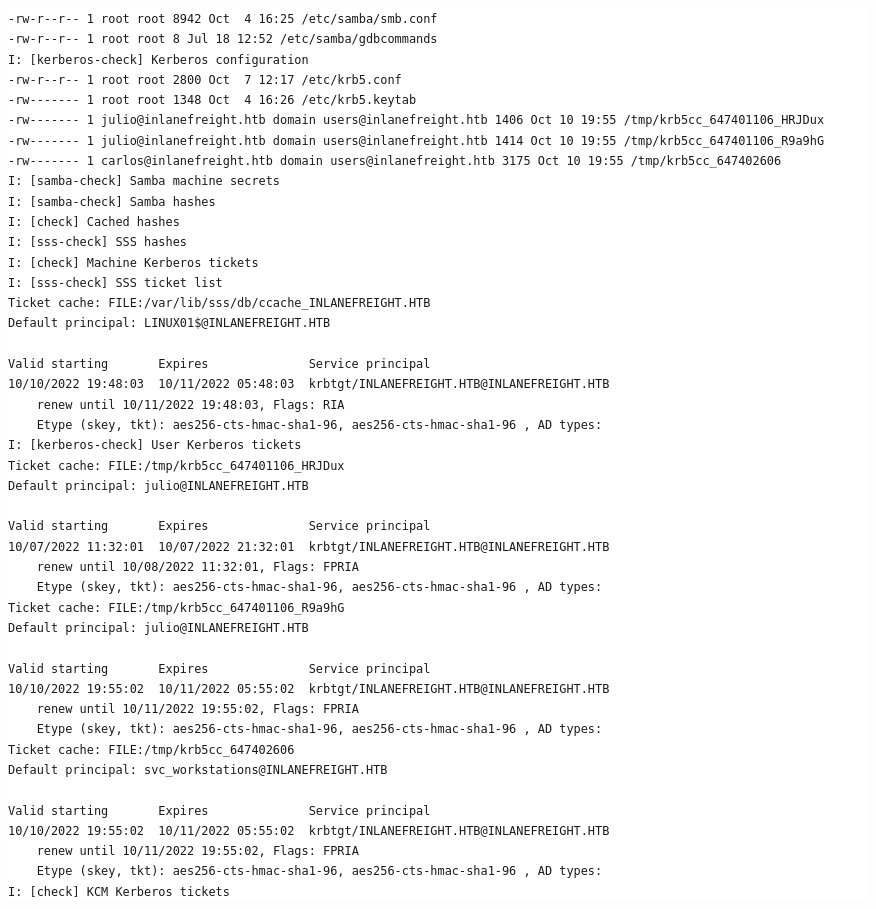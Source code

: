 ```shell-session
-rw-r--r-- 1 root root 8942 Oct  4 16:25 /etc/samba/smb.conf
-rw-r--r-- 1 root root 8 Jul 18 12:52 /etc/samba/gdbcommands
I: [kerberos-check] Kerberos configuration
-rw-r--r-- 1 root root 2800 Oct  7 12:17 /etc/krb5.conf
-rw------- 1 root root 1348 Oct  4 16:26 /etc/krb5.keytab
-rw------- 1 julio@inlanefreight.htb domain users@inlanefreight.htb 1406 Oct 10 19:55 /tmp/krb5cc_647401106_HRJDux
-rw------- 1 julio@inlanefreight.htb domain users@inlanefreight.htb 1414 Oct 10 19:55 /tmp/krb5cc_647401106_R9a9hG
-rw------- 1 carlos@inlanefreight.htb domain users@inlanefreight.htb 3175 Oct 10 19:55 /tmp/krb5cc_647402606
I: [samba-check] Samba machine secrets
I: [samba-check] Samba hashes
I: [check] Cached hashes
I: [sss-check] SSS hashes
I: [check] Machine Kerberos tickets
I: [sss-check] SSS ticket list
Ticket cache: FILE:/var/lib/sss/db/ccache_INLANEFREIGHT.HTB
Default principal: LINUX01$@INLANEFREIGHT.HTB

Valid starting       Expires              Service principal
10/10/2022 19:48:03  10/11/2022 05:48:03  krbtgt/INLANEFREIGHT.HTB@INLANEFREIGHT.HTB
    renew until 10/11/2022 19:48:03, Flags: RIA
    Etype (skey, tkt): aes256-cts-hmac-sha1-96, aes256-cts-hmac-sha1-96 , AD types: 
I: [kerberos-check] User Kerberos tickets
Ticket cache: FILE:/tmp/krb5cc_647401106_HRJDux
Default principal: julio@INLANEFREIGHT.HTB

Valid starting       Expires              Service principal
10/07/2022 11:32:01  10/07/2022 21:32:01  krbtgt/INLANEFREIGHT.HTB@INLANEFREIGHT.HTB
    renew until 10/08/2022 11:32:01, Flags: FPRIA
    Etype (skey, tkt): aes256-cts-hmac-sha1-96, aes256-cts-hmac-sha1-96 , AD types: 
Ticket cache: FILE:/tmp/krb5cc_647401106_R9a9hG
Default principal: julio@INLANEFREIGHT.HTB

Valid starting       Expires              Service principal
10/10/2022 19:55:02  10/11/2022 05:55:02  krbtgt/INLANEFREIGHT.HTB@INLANEFREIGHT.HTB
    renew until 10/11/2022 19:55:02, Flags: FPRIA
    Etype (skey, tkt): aes256-cts-hmac-sha1-96, aes256-cts-hmac-sha1-96 , AD types: 
Ticket cache: FILE:/tmp/krb5cc_647402606
Default principal: svc_workstations@INLANEFREIGHT.HTB

Valid starting       Expires              Service principal
10/10/2022 19:55:02  10/11/2022 05:55:02  krbtgt/INLANEFREIGHT.HTB@INLANEFREIGHT.HTB
    renew until 10/11/2022 19:55:02, Flags: FPRIA
    Etype (skey, tkt): aes256-cts-hmac-sha1-96, aes256-cts-hmac-sha1-96 , AD types: 
I: [check] KCM Kerberos tickets
```